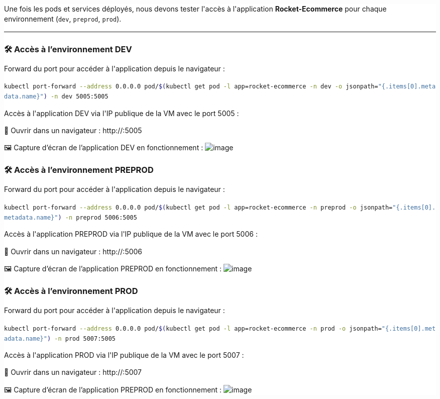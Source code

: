 Une fois les pods et services déployés, nous devons tester l'accès à l'application **Rocket-Ecommerce** pour chaque environnement (`dev`, `preprod`, `prod`).  

---

### 🛠 Accès à l’environnement **DEV**  

Forward du port pour accéder à l'application depuis le navigateur :  

```sh
kubectl port-forward --address 0.0.0.0 pod/$(kubectl get pod -l app=rocket-ecommerce -n dev -o jsonpath="{.items[0].metadata.name}") -n dev 5005:5005
```

Accès à l'application DEV via l'IP publique de la VM avec le port 5005 :

📌 Ouvrir dans un navigateur :
http://<IP-PUBLIQUE-VM>:5005

🖼 Capture d’écran de l’application DEV en fonctionnement :
![image](https://github.com/user-attachments/assets/72c5a8ab-a256-41a7-8f8f-da228bd5b273)




### 🛠 Accès à l’environnement **PREPROD**  

Forward du port pour accéder à l'application depuis le navigateur :  

```sh
kubectl port-forward --address 0.0.0.0 pod/$(kubectl get pod -l app=rocket-ecommerce -n preprod -o jsonpath="{.items[0].metadata.name}") -n preprod 5006:5005
```

Accès à l'application PREPROD via l'IP publique de la VM avec le port 5006 :

📌 Ouvrir dans un navigateur :
http://<IP-PUBLIQUE-VM>:5006

🖼 Capture d’écran de l’application PREPROD en fonctionnement :
![image](https://github.com/user-attachments/assets/df75342f-952e-4ff3-a943-36096409cecd)


### 🛠 Accès à l’environnement **PROD**  

Forward du port pour accéder à l'application depuis le navigateur :  

```sh
kubectl port-forward --address 0.0.0.0 pod/$(kubectl get pod -l app=rocket-ecommerce -n prod -o jsonpath="{.items[0].metadata.name}") -n prod 5007:5005
```

Accès à l'application PROD via l'IP publique de la VM avec le port 5007 :

📌 Ouvrir dans un navigateur :
http://<IP-PUBLIQUE-VM>:5007

🖼 Capture d’écran de l’application PREPROD en fonctionnement :
![image](https://github.com/user-attachments/assets/4875ca95-4362-4841-b7e3-e2e459a54c19)

